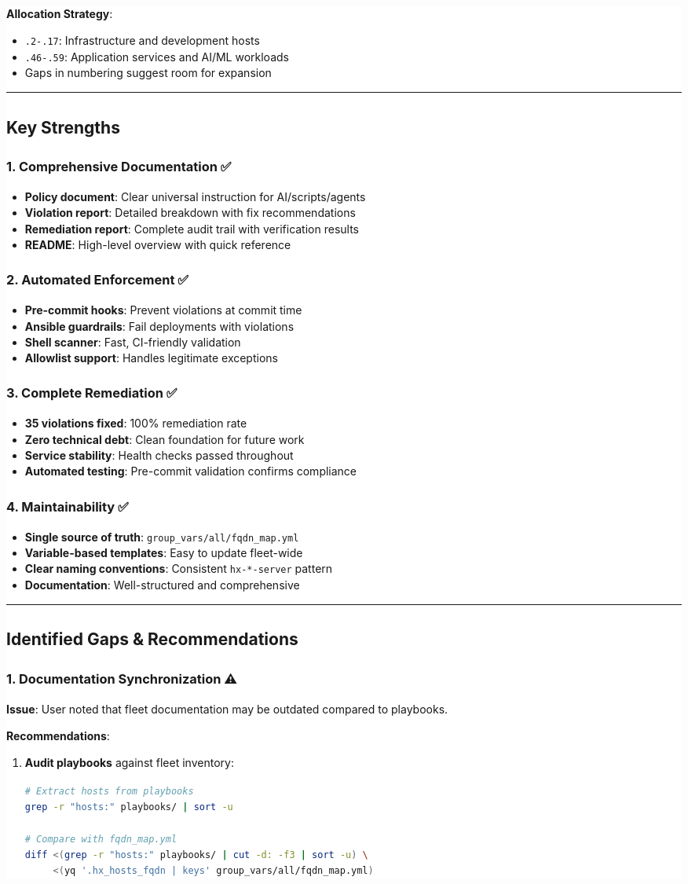 **Allocation Strategy**:
- `.2-.17`: Infrastructure and development hosts
- `.46-.59`: Application services and AI/ML workloads
- Gaps in numbering suggest room for expansion

---

## Key Strengths

### 1. Comprehensive Documentation ✅
- **Policy document**: Clear universal instruction for AI/scripts/agents
- **Violation report**: Detailed breakdown with fix recommendations
- **Remediation report**: Complete audit trail with verification results
- **README**: High-level overview with quick reference

### 2. Automated Enforcement ✅
- **Pre-commit hooks**: Prevent violations at commit time
- **Ansible guardrails**: Fail deployments with violations
- **Shell scanner**: Fast, CI-friendly validation
- **Allowlist support**: Handles legitimate exceptions

### 3. Complete Remediation ✅
- **35 violations fixed**: 100% remediation rate
- **Zero technical debt**: Clean foundation for future work
- **Service stability**: Health checks passed throughout
- **Automated testing**: Pre-commit validation confirms compliance

### 4. Maintainability ✅
- **Single source of truth**: `group_vars/all/fqdn_map.yml`
- **Variable-based templates**: Easy to update fleet-wide
- **Clear naming conventions**: Consistent `hx-*-server` pattern
- **Documentation**: Well-structured and comprehensive

---

## Identified Gaps & Recommendations

### 1. Documentation Synchronization ⚠️

**Issue**: User noted that fleet documentation may be outdated compared to playbooks.

**Recommendations**:
1. **Audit playbooks** against fleet inventory:
   ```bash
   # Extract hosts from playbooks
   grep -r "hosts:" playbooks/ | sort -u
   
   # Compare with fqdn_map.yml
   diff <(grep -r "hosts:" playbooks/ | cut -d: -f3 | sort -u) \
        <(yq '.hx_hosts_fqdn | keys' group_vars/all/fqdn_map.yml)
   ```
